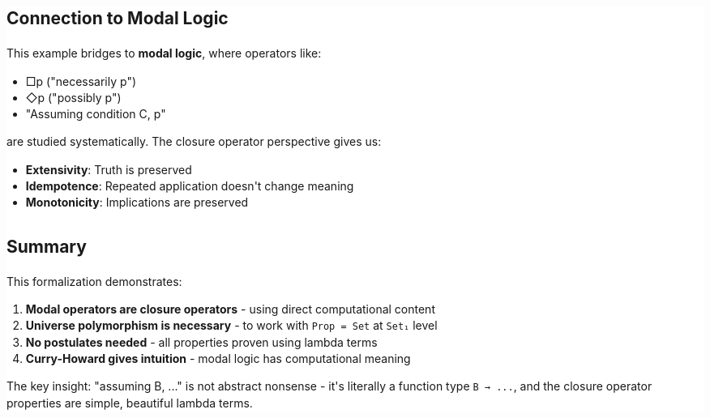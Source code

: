 ## Connection to Modal Logic

This example bridges to **modal logic**, where operators like:
- □p ("necessarily p")
- ◇p ("possibly p")
- "Assuming condition C, p"

are studied systematically. The closure operator perspective gives us:
- **Extensivity**: Truth is preserved
- **Idempotence**: Repeated application doesn't change meaning
- **Monotonicity**: Implications are preserved

## Summary

This formalization demonstrates:
1. **Modal operators are closure operators** - using direct computational content
2. **Universe polymorphism is necessary** - to work with `Prop = Set` at `Set₁` level
3. **No postulates needed** - all properties proven using lambda terms
4. **Curry-Howard gives intuition** - modal logic has computational meaning

The key insight: "assuming B, ..." is not abstract nonsense - it's literally a function type `B → ...`, and the closure operator properties are simple, beautiful lambda terms.
```
